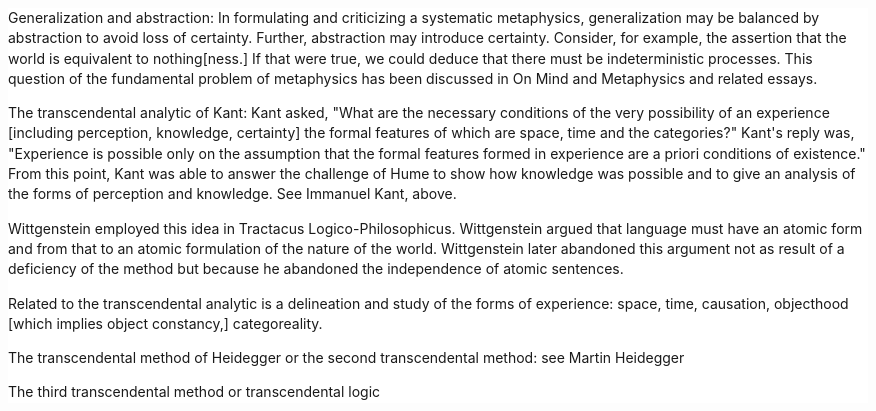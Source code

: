 Generalization and abstraction: In formulating and criticizing a
systematic metaphysics, generalization may be balanced by abstraction to
avoid loss of certainty. Further, abstraction may introduce certainty.
Consider, for example, the assertion that the world is equivalent to
nothing[ness.] If that were true, we could deduce that there must be
indeterministic processes. This question of the fundamental problem of
metaphysics has been discussed in On Mind and Metaphysics and related
essays.

The transcendental analytic of Kant: Kant asked, "What are the
necessary conditions of the very possibility of an experience [including
perception, knowledge, certainty] the formal features of which are
space, time and the categories?" Kant's reply was, "Experience is
possible only on the assumption that the formal features formed in
experience are a priori conditions of existence." From this point, Kant
was able to answer the challenge of Hume to show how knowledge was
possible and to give an analysis of the forms of perception and
knowledge. See Immanuel Kant, above.

Wittgenstein employed this idea in Tractacus Logico-Philosophicus.
Wittgenstein argued that language must have an atomic form and from that
to an atomic formulation of the nature of the world. Wittgenstein later
abandoned this argument not as result of a deficiency of the method but
because he abandoned the independence of atomic sentences.

Related to the transcendental analytic is a delineation and study of
the forms of experience: space, time, causation, objecthood [which
implies object constancy,] categoreality.

The transcendental method of Heidegger or the second transcendental
method: see Martin Heidegger

The third transcendental method or transcendental logic


